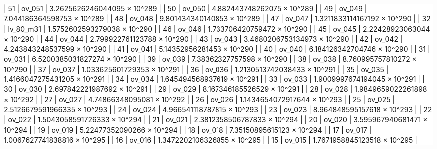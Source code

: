 | 51 | ov_051 | 3.2625626246044095 × 10^289 |
| 50 | ov_050 | 4.882443748262075 × 10^289 |
| 49 | ov_049 | 7.044186364598753 × 10^289 |
| 48 | ov_048 | 9.801434340140853 × 10^289 |
| 47 | ov_047 | 1.3211833114167192 × 10^290 |
| 32 | lv_80_m31 | 1.5752602593279038 × 10^290 |
| 46 | ov_046 | 1.733706420759472 × 10^290 |
| 45 | ov_045 | 2.22428923063044 × 10^290 |
| 44 | ov_044 | 2.799922761123788 × 10^290 |
| 43 | ov_043 | 3.4680206753134973 × 10^290 |
| 42 | ov_042 | 4.243843248537599 × 10^290 |
| 41 | ov_041 | 5.14352956281453 × 10^290 |
| 40 | ov_040 | 6.184126342704746 × 10^290 |
| 31 | ov_031 | 6.5200385031827274 × 10^290 |
| 39 | ov_039 | 7.38362327757598 × 10^290 |
| 38 | ov_038 | 8.760995757810272 × 10^290 |
| 37 | ov_037 | 1.033625601729353 × 10^291 |
| 36 | ov_036 | 1.2130513742038433 × 10^291 |
| 35 | ov_035 | 1.4166047275431205 × 10^291 |
| 34 | ov_034 | 1.645494568937619 × 10^291 |
| 33 | ov_033 | 1.9009997674194045 × 10^291 |
| 30 | ov_030 | 2.697842221987692 × 10^291 |
| 29 | ov_029 | 8.167346185526529 × 10^291 |
| 28 | ov_028 | 1.9849659022261898 × 10^292 |
| 27 | ov_027 | 4.74866348095081 × 10^292 |
| 26 | ov_026 | 1.1434654072917644 × 10^293 |
| 25 | ov_025 | 2.5126679591966335 × 10^293 |
| 24 | ov_024 | 4.966541118787815 × 10^293 |
| 23 | ov_023 | 8.964848595157618 × 10^293 |
| 22 | ov_022 | 1.5043058591726333 × 10^294 |
| 21 | ov_021 | 2.3812358506787833 × 10^294 |
| 20 | ov_020 | 3.595967940681471 × 10^294 |
| 19 | ov_019 | 5.22477352090266 × 10^294 |
| 18 | ov_018 | 7.35150895615123 × 10^294 |
| 17 | ov_017 | 1.0067627741838816 × 10^295 |
| 16 | ov_016 | 1.3472202106326855 × 10^295 |
| 15 | ov_015 | 1.7671958845123518 × 10^295 |